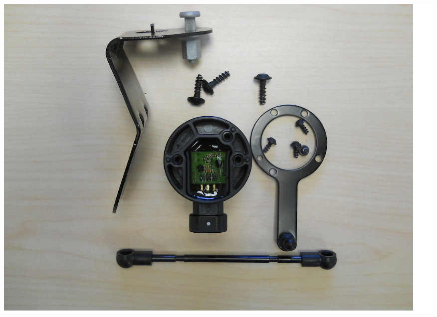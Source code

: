<img src="https://github.com/WildBuckwheat/Deere-8x00-WAS/blob/main/Images/DelphiSensorDisassembled.JPG" width="820">